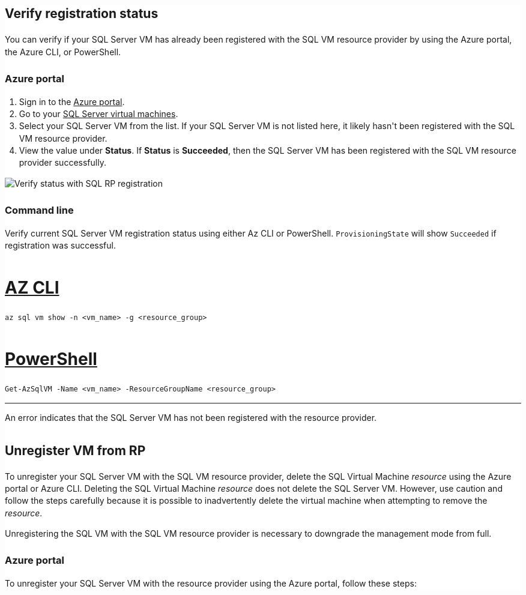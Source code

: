 
## Verify registration status
You can verify if your SQL Server VM has already been registered with the SQL VM resource provider by using the Azure portal, the Azure CLI, or PowerShell. 

### Azure portal 

1. Sign in to the [Azure portal](https://portal.azure.com). 
1. Go to your [SQL Server virtual machines](virtual-machines-windows-sql-manage-portal.md).
1. Select your SQL Server VM from the list. If your SQL Server VM is not listed here, it likely hasn't been registered with the SQL VM resource provider. 
1. View the value under **Status**. If **Status** is **Succeeded**, then the SQL Server VM has been registered with the SQL VM resource provider successfully. 

![Verify status with SQL RP registration](media/virtual-machines-windows-sql-register-with-rp/verify-registration-status.png)

### Command line

Verify current SQL Server VM registration status using either Az CLI or PowerShell. `ProvisioningState` will show `Succeeded` if registration was successful. 

# [AZ CLI](#tab/bash)


  ```azurecli-interactive
  az sql vm show -n <vm_name> -g <resource_group>
 ```

# [PowerShell](#tab/powershell)

  ```powershell-interactive
  Get-AzSqlVM -Name <vm_name> -ResourceGroupName <resource_group>
  ```

---

An error indicates that the SQL Server VM has not been registered with the resource provider. 


## Unregister VM from RP

To unregister your SQL Server VM with the SQL VM resource provider, delete the SQL Virtual Machine *resource* using the Azure portal or Azure CLI. Deleting the SQL Virtual Machine *resource* does not delete the SQL Server VM. However, use caution and follow the steps carefully because it is possible to inadvertently delete the virtual machine when attempting to remove the *resource*. 

Unregistering the SQL VM with the SQL VM resource provider is necessary to downgrade the management mode from full. 

### Azure portal

To unregister your SQL Server VM with the resource provider using the Azure portal, follow these steps:
